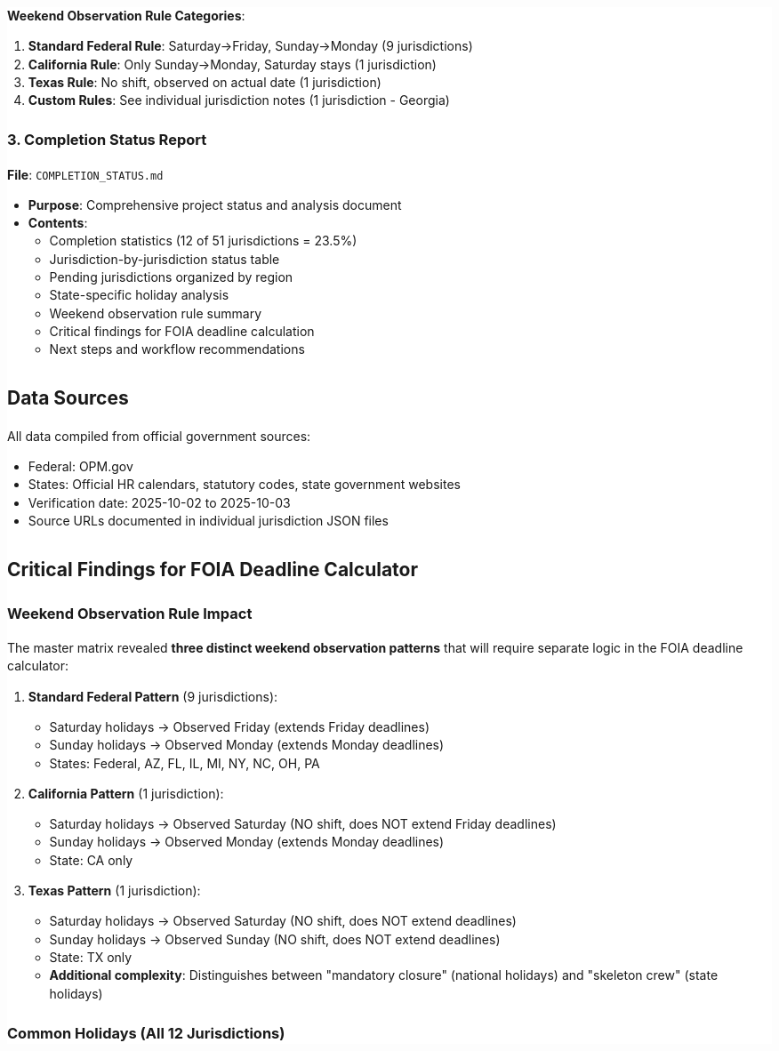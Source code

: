 **Weekend Observation Rule Categories**:
1. **Standard Federal Rule**: Saturday→Friday, Sunday→Monday (9 jurisdictions)
2. **California Rule**: Only Sunday→Monday, Saturday stays (1 jurisdiction)
3. **Texas Rule**: No shift, observed on actual date (1 jurisdiction)
4. **Custom Rules**: See individual jurisdiction notes (1 jurisdiction - Georgia)

### 3. Completion Status Report

**File**: `COMPLETION_STATUS.md`
- **Purpose**: Comprehensive project status and analysis document
- **Contents**:
  - Completion statistics (12 of 51 jurisdictions = 23.5%)
  - Jurisdiction-by-jurisdiction status table
  - Pending jurisdictions organized by region
  - State-specific holiday analysis
  - Weekend observation rule summary
  - Critical findings for FOIA deadline calculation
  - Next steps and workflow recommendations

## Data Sources

All data compiled from official government sources:
- Federal: OPM.gov
- States: Official HR calendars, statutory codes, state government websites
- Verification date: 2025-10-02 to 2025-10-03
- Source URLs documented in individual jurisdiction JSON files

## Critical Findings for FOIA Deadline Calculator

### Weekend Observation Rule Impact

The master matrix revealed **three distinct weekend observation patterns** that will require separate logic in the FOIA deadline calculator:

1. **Standard Federal Pattern** (9 jurisdictions):
   - Saturday holidays → Observed Friday (extends Friday deadlines)
   - Sunday holidays → Observed Monday (extends Monday deadlines)
   - States: Federal, AZ, FL, IL, MI, NY, NC, OH, PA

2. **California Pattern** (1 jurisdiction):
   - Saturday holidays → Observed Saturday (NO shift, does NOT extend Friday deadlines)
   - Sunday holidays → Observed Monday (extends Monday deadlines)
   - State: CA only

3. **Texas Pattern** (1 jurisdiction):
   - Saturday holidays → Observed Saturday (NO shift, does NOT extend deadlines)
   - Sunday holidays → Observed Sunday (NO shift, does NOT extend deadlines)
   - State: TX only
   - **Additional complexity**: Distinguishes between "mandatory closure" (national holidays) and "skeleton crew" (state holidays)

### Common Holidays (All 12 Jurisdictions)
